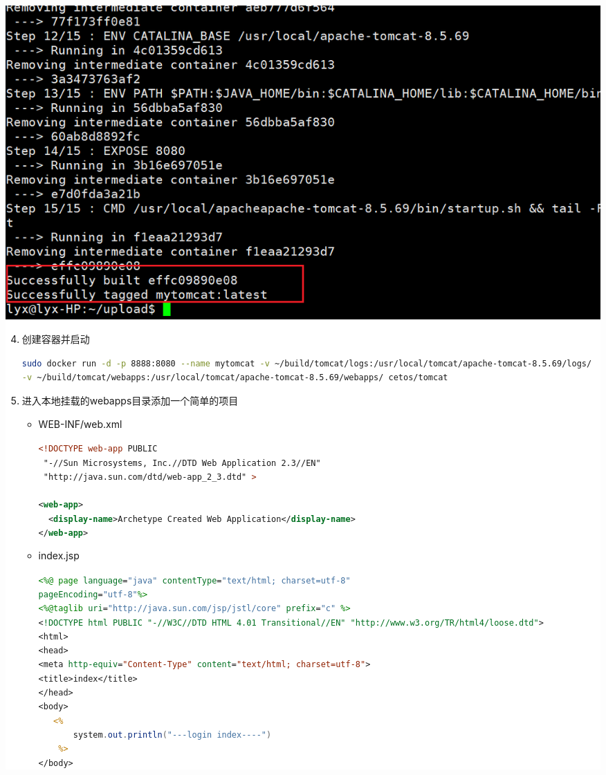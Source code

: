    ![image-20210801161415988](Docker.assets/image-20210801161415988.png) 

   

4. 创建容器并启动

   ```bash
   sudo docker run -d -p 8888:8080 --name mytomcat -v ~/build/tomcat/logs:/usr/local/tomcat/apache-tomcat-8.5.69/logs/ -v ~/build/tomcat/webapps:/usr/local/tomcat/apache-tomcat-8.5.69/webapps/ cetos/tomcat
   ```



5. 进入本地挂载的webapps目录添加一个简单的项目

   * WEB-INF/web.xml

     ```xml
     <!DOCTYPE web-app PUBLIC
      "-//Sun Microsystems, Inc.//DTD Web Application 2.3//EN"
      "http://java.sun.com/dtd/web-app_2_3.dtd" >
     
     <web-app>
       <display-name>Archetype Created Web Application</display-name>
     </web-app>
     ```

   * index.jsp

     ```jsp
     <%@ page language="java" contentType="text/html; charset=utf-8"
     pageEncoding="utf-8"%>
     <%@taglib uri="http://java.sun.com/jsp/jstl/core" prefix="c" %>
     <!DOCTYPE html PUBLIC "-//W3C//DTD HTML 4.01 Transitional//EN" "http://www.w3.org/TR/html4/loose.dtd">
     <html>
     <head>
     <meta http-equiv="Content-Type" content="text/html; charset=utf-8">
     <title>index</title>
     </head>
     <body>
     	<%
         	system.out.println("---login index----")
         %>
     </body>